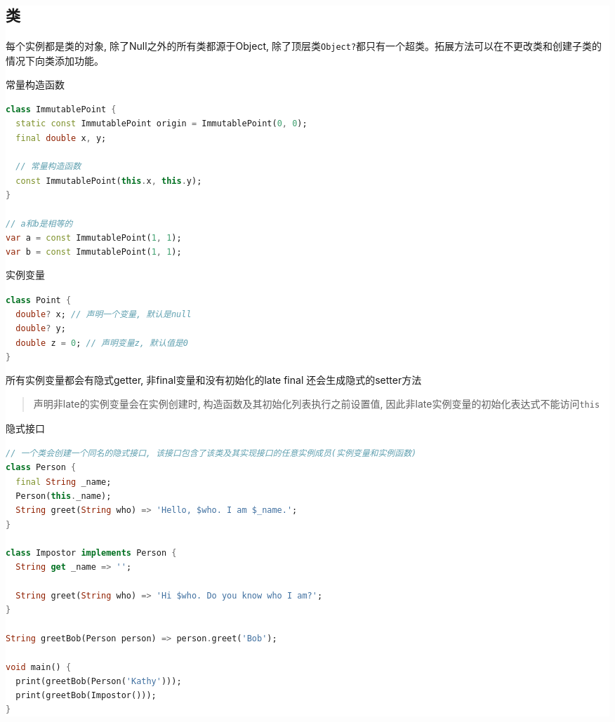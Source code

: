 ## 类
每个实例都是类的对象, 除了Null之外的所有类都源于Object, 除了顶层类`Object?`都只有一个超类。拓展方法可以在不更改类和创建子类的情况下向类添加功能。

常量构造函数
```dart
class ImmutablePoint {
  static const ImmutablePoint origin = ImmutablePoint(0, 0);
  final double x, y;

  // 常量构造函数
  const ImmutablePoint(this.x, this.y);
}

// a和b是相等的
var a = const ImmutablePoint(1, 1);
var b = const ImmutablePoint(1, 1);
```

实例变量

```dart
class Point {
  double? x; // 声明一个变量, 默认是null
  double? y;
  double z = 0; // 声明变量z, 默认值是0
}

```
所有实例变量都会有隐式getter, 非final变量和没有初始化的late final 还会生成隐式的setter方法

> 声明非late的实例变量会在实例创建时, 构造函数及其初始化列表执行之前设置值, 因此非late实例变量的初始化表达式不能访问`this`

隐式接口

```dart
// 一个类会创建一个同名的隐式接口, 该接口包含了该类及其实现接口的任意实例成员(实例变量和实例函数)
class Person {
  final String _name;
  Person(this._name);
  String greet(String who) => 'Hello, $who. I am $_name.';
}

class Impostor implements Person {
  String get _name => '';

  String greet(String who) => 'Hi $who. Do you know who I am?';
}

String greetBob(Person person) => person.greet('Bob');

void main() {
  print(greetBob(Person('Kathy')));
  print(greetBob(Impostor()));
}
```
